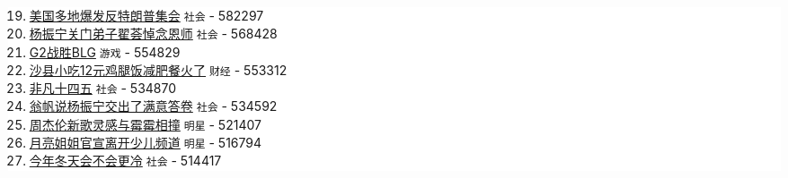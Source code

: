 19. [美国多地爆发反特朗普集会](https://m.weibo.cn/search?containerid=100103type%3D1%26t%3D10%26q%3D%23%E7%BE%8E%E5%9B%BD%E5%A4%9A%E5%9C%B0%E7%88%86%E5%8F%91%E5%8F%8D%E7%89%B9%E6%9C%97%E6%99%AE%E9%9B%86%E4%BC%9A%23&stream_entry_id=31&isnewpage=1&extparam=seat%3D1%26c_type%3D31%26band_rank%3D28%26cate%3D5001%26lcate%3D5001%26q%3D%2523%25E7%25BE%258E%25E5%259B%25BD%25E5%25A4%259A%25E5%259C%25B0%25E7%2588%2586%25E5%258F%2591%25E5%258F%258D%25E7%2589%25B9%25E6%259C%2597%25E6%2599%25AE%25E9%259B%2586%25E4%25BC%259A%2523%26stream_entry_id%3D31%26flag%3D1%26realpos%3D28%26pos%3D28%26dgr%3D0%26filter_type%3Drealtimehot%26display_time%3D1760851687%26pre_seqid%3D17608516876320362121942) `社会` - 582297
20. [杨振宁关门弟子翟荟悼念恩师](https://m.weibo.cn/search?containerid=100103type%3D1%26t%3D10%26q%3D%23%E6%9D%A8%E6%8C%AF%E5%AE%81%E5%85%B3%E9%97%A8%E5%BC%9F%E5%AD%90%E7%BF%9F%E8%8D%9F%E6%82%BC%E5%BF%B5%E6%81%A9%E5%B8%88%23&stream_entry_id=31&isnewpage=1&extparam=seat%3D1%26c_type%3D31%26flag%3D1%26lcate%3D5001%26stream_entry_id%3D31%26q%3D%2523%25E6%259D%25A8%25E6%258C%25AF%25E5%25AE%2581%25E5%2585%25B3%25E9%2597%25A8%25E5%25BC%259F%25E5%25AD%2590%25E7%25BF%259F%25E8%258D%259F%25E6%2582%25BC%25E5%25BF%25B5%25E6%2581%25A9%25E5%25B8%2588%2523%26band_rank%3D9%26pos%3D9%26dgr%3D0%26realpos%3D9%26cate%3D5001%26filter_type%3Drealtimehot%26display_time%3D1760855923%26pre_seqid%3D17608559235650362122496) `社会` - 568428
21. [G2战胜BLG](https://m.weibo.cn/search?containerid=100103type%3D1%26t%3D10%26q%3DG2%E6%88%98%E8%83%9CBLG&stream_entry_id=31&isnewpage=1&extparam=seat%3D1%26cate%3D5001%26flag%3D0%26stream_entry_id%3D31%26lcate%3D5001%26pos%3D1%26q%3DG2%25E6%2588%2598%25E8%2583%259CBLG%26dgr%3D0%26band_rank%3D2%26c_type%3D31%26realpos%3D2%26filter_type%3Drealtimehot%26display_time%3D1760805128%26pre_seqid%3D176080512884302736295144) `游戏` - 554829
22. [沙县小吃12元鸡腿饭减肥餐火了](https://m.weibo.cn/search?containerid=100103type%3D1%26t%3D10%26q%3D%23%E6%B2%99%E5%8E%BF%E5%B0%8F%E5%90%8312%E5%85%83%E9%B8%A1%E8%85%BF%E9%A5%AD%E5%87%8F%E8%82%A5%E9%A4%90%E7%81%AB%E4%BA%86%23&stream_entry_id=31&isnewpage=1&extparam=seat%3D1%26c_type%3D31%26flag%3D1%26lcate%3D5001%26stream_entry_id%3D31%26q%3D%2523%25E6%25B2%2599%25E5%258E%25BF%25E5%25B0%258F%25E5%2590%258312%25E5%2585%2583%25E9%25B8%25A1%25E8%2585%25BF%25E9%25A5%25AD%25E5%2587%258F%25E8%2582%25A5%25E9%25A4%2590%25E7%2581%25AB%25E4%25BA%2586%2523%26band_rank%3D12%26pos%3D12%26dgr%3D0%26realpos%3D12%26cate%3D5001%26filter_type%3Drealtimehot%26display_time%3D1760855923%26pre_seqid%3D17608559235650362122496) `财经` - 553312
23. [非凡十四五](https://m.weibo.cn/search?containerid=100103type%3D1%26t%3D10%26q%3D%23%E9%9D%9E%E5%87%A1%E5%8D%81%E5%9B%9B%E4%BA%94%23&stream_entry_id=31&isnewpage=1&extparam=seat%3D1%26cate%3D5001%26flag%3D0%26stream_entry_id%3D31%26lcate%3D5001%26pos%3D2%26q%3D%2523%25E9%259D%259E%25E5%2587%25A1%25E5%258D%2581%25E5%259B%259B%25E4%25BA%2594%2523%26dgr%3D0%26band_rank%3D3%26c_type%3D31%26realpos%3D3%26filter_type%3Drealtimehot%26display_time%3D1760805128%26pre_seqid%3D176080512884302736295144) `社会` - 534870
24. [翁帆说杨振宁交出了满意答卷](https://m.weibo.cn/search?containerid=100103type%3D1%26t%3D10%26q%3D%23%E7%BF%81%E5%B8%86%E8%AF%B4%E6%9D%A8%E6%8C%AF%E5%AE%81%E4%BA%A4%E5%87%BA%E4%BA%86%E6%BB%A1%E6%84%8F%E7%AD%94%E5%8D%B7%23&stream_entry_id=31&isnewpage=1&extparam=seat%3D1%26stream_entry_id%3D31%26pos%3D12%26flag%3D1%26band_rank%3D12%26lcate%3D5001%26filter_type%3Drealtimehot%26c_type%3D31%26q%3D%2523%25E7%25BF%2581%25E5%25B8%2586%25E8%25AF%25B4%25E6%259D%25A8%25E6%258C%25AF%25E5%25AE%2581%25E4%25BA%25A4%25E5%2587%25BA%25E4%25BA%2586%25E6%25BB%25A1%25E6%2584%258F%25E7%25AD%2594%25E5%258D%25B7%2523%26dgr%3D0%26cate%3D5001%26realpos%3D12%26display_time%3D1760839999%26pre_seqid%3D17608399995630188639014) `社会` - 534592
25. [周杰伦新歌灵感与霉霉相撞](https://m.weibo.cn/search?containerid=100103type%3D1%26t%3D10%26q%3D%23%E5%91%A8%E6%9D%B0%E4%BC%A6%E6%96%B0%E6%AD%8C%E7%81%B5%E6%84%9F%E4%B8%8E%E9%9C%89%E9%9C%89%E7%9B%B8%E6%92%9E%23&stream_entry_id=31&isnewpage=1&extparam=seat%3D1%26c_type%3D31%26band_rank%3D11%26cate%3D5001%26lcate%3D5001%26q%3D%2523%25E5%2591%25A8%25E6%259D%25B0%25E4%25BC%25A6%25E6%2596%25B0%25E6%25AD%258C%25E7%2581%25B5%25E6%2584%259F%25E4%25B8%258E%25E9%259C%2589%25E9%259C%2589%25E7%259B%25B8%25E6%2592%259E%2523%26stream_entry_id%3D31%26flag%3D1%26realpos%3D11%26pos%3D11%26dgr%3D0%26filter_type%3Drealtimehot%26display_time%3D1760851687%26pre_seqid%3D17608516876320362121942) `明星` - 521407
26. [月亮姐姐官宣离开少儿频道](https://m.weibo.cn/search?containerid=100103type%3D1%26t%3D10%26q%3D%23%E6%9C%88%E4%BA%AE%E5%A7%90%E5%A7%90%E5%AE%98%E5%AE%A3%E7%A6%BB%E5%BC%80%E5%B0%91%E5%84%BF%E9%A2%91%E9%81%93%23&stream_entry_id=31&isnewpage=1&extparam=seat%3D1%26cate%3D5001%26flag%3D2%26stream_entry_id%3D31%26lcate%3D5001%26pos%3D4%26q%3D%2523%25E6%259C%2588%25E4%25BA%25AE%25E5%25A7%2590%25E5%25A7%2590%25E5%25AE%2598%25E5%25AE%25A3%25E7%25A6%25BB%25E5%25BC%2580%25E5%25B0%2591%25E5%2584%25BF%25E9%25A2%2591%25E9%2581%2593%2523%26dgr%3D0%26band_rank%3D4%26c_type%3D31%26realpos%3D4%26filter_type%3Drealtimehot%26display_time%3D1760805128%26pre_seqid%3D176080512884302736295144) `明星` - 516794
27. [今年冬天会不会更冷](https://m.weibo.cn/search?containerid=100103type%3D1%26t%3D10%26q%3D%23%E4%BB%8A%E5%B9%B4%E5%86%AC%E5%A4%A9%E4%BC%9A%E4%B8%8D%E4%BC%9A%E6%9B%B4%E5%86%B7%23&stream_entry_id=31&isnewpage=1&extparam=seat%3D1%26cate%3D5001%26flag%3D0%26stream_entry_id%3D31%26lcate%3D5001%26pos%3D5%26q%3D%2523%25E4%25BB%258A%25E5%25B9%25B4%25E5%2586%25AC%25E5%25A4%25A9%25E4%25BC%259A%25E4%25B8%258D%25E4%25BC%259A%25E6%259B%25B4%25E5%2586%25B7%2523%26dgr%3D0%26band_rank%3D5%26c_type%3D31%26realpos%3D5%26filter_type%3Drealtimehot%26display_time%3D1760805128%26pre_seqid%3D176080512884302736295144) `社会` - 514417